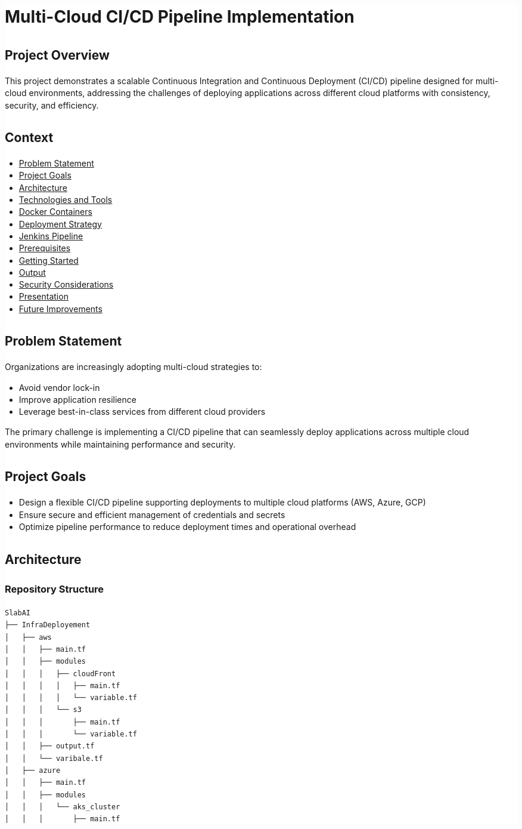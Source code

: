 # Multi-Cloud CI/CD Pipeline Implementation
## Project Overview
This project demonstrates a scalable Continuous Integration and Continuous Deployment (CI/CD) pipeline designed for multi-cloud environments, addressing the challenges of deploying applications across different cloud platforms with consistency, security, and efficiency.

## Context
- [Problem Statement](#problem-statement)
- [Project Goals](#project-goals)
- [Architecture](#architecture)
- [Technologies and Tools](#technologies-and-tools)
- [Docker Containers](#docker-containers)
- [Deployment Strategy](#deployment-strategy)
- [Jenkins Pipeline](#jenkins-pipelines)
- [Prerequisites](#prerequisites)
- [Getting Started](#getting-started)
- [Output](#output)
- [Security Considerations](#security-considerations)
- [Presentation](#presentaion)
- [Future Improvements](#future-improvements)


## Problem Statement
Organizations are increasingly adopting multi-cloud strategies to:

- Avoid vendor lock-in
- Improve application resilience
- Leverage best-in-class services from different cloud providers

The primary challenge is implementing a CI/CD pipeline that can seamlessly deploy applications across multiple cloud environments while maintaining performance and security.
## Project Goals

- Design a flexible CI/CD pipeline supporting deployments to multiple cloud platforms (AWS, Azure, GCP)
- Ensure secure and efficient management of credentials and secrets
- Optimize pipeline performance to reduce deployment times and operational overhead

## Architecture
### Repository Structure
```bash
SlabAI
├── InfraDeployement
│   ├── aws
│   │   ├── main.tf
│   │   ├── modules
│   │   │   ├── cloudFront
│   │   │   │   ├── main.tf
│   │   │   │   └── variable.tf
│   │   │   └── s3
│   │   │       ├── main.tf
│   │   │       └── variable.tf
│   │   ├── output.tf
│   │   └── varibale.tf
│   ├── azure
│   │   ├── main.tf
│   │   ├── modules
│   │   │   └── aks_cluster
│   │   │       ├── main.tf
```
